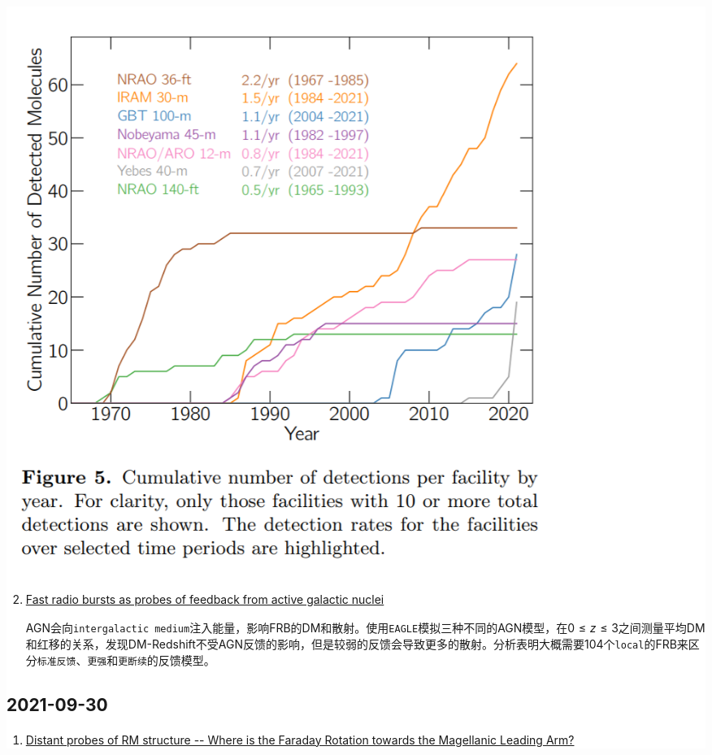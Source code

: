    <img src="./Figures/image-20210929142954949.png" alt="image-20210929142954949" width="680px" />

2. [Fast radio bursts as probes of feedback from active galactic nuclei](https://arxiv.org/abs/2109.13472)

   AGN会向`intergalactic medium`注入能量，影响FRB的DM和散射。使用`EAGLE`模拟三种不同的AGN模型，在$0\le z\le3$之间测量平均DM和红移的关系，发现DM-Redshift不受AGN反馈的影响，但是较弱的反馈会导致更多的散射。分析表明大概需要104个`local`的FRB来区分`标准反馈`、`更强`和`更断续`的反馈模型。

## 2021-09-30

1. [Distant probes of RM structure -- Where is the Faraday Rotation towards the Magellanic Leading Arm?](https://arxiv.org/abs/2109.14037)
